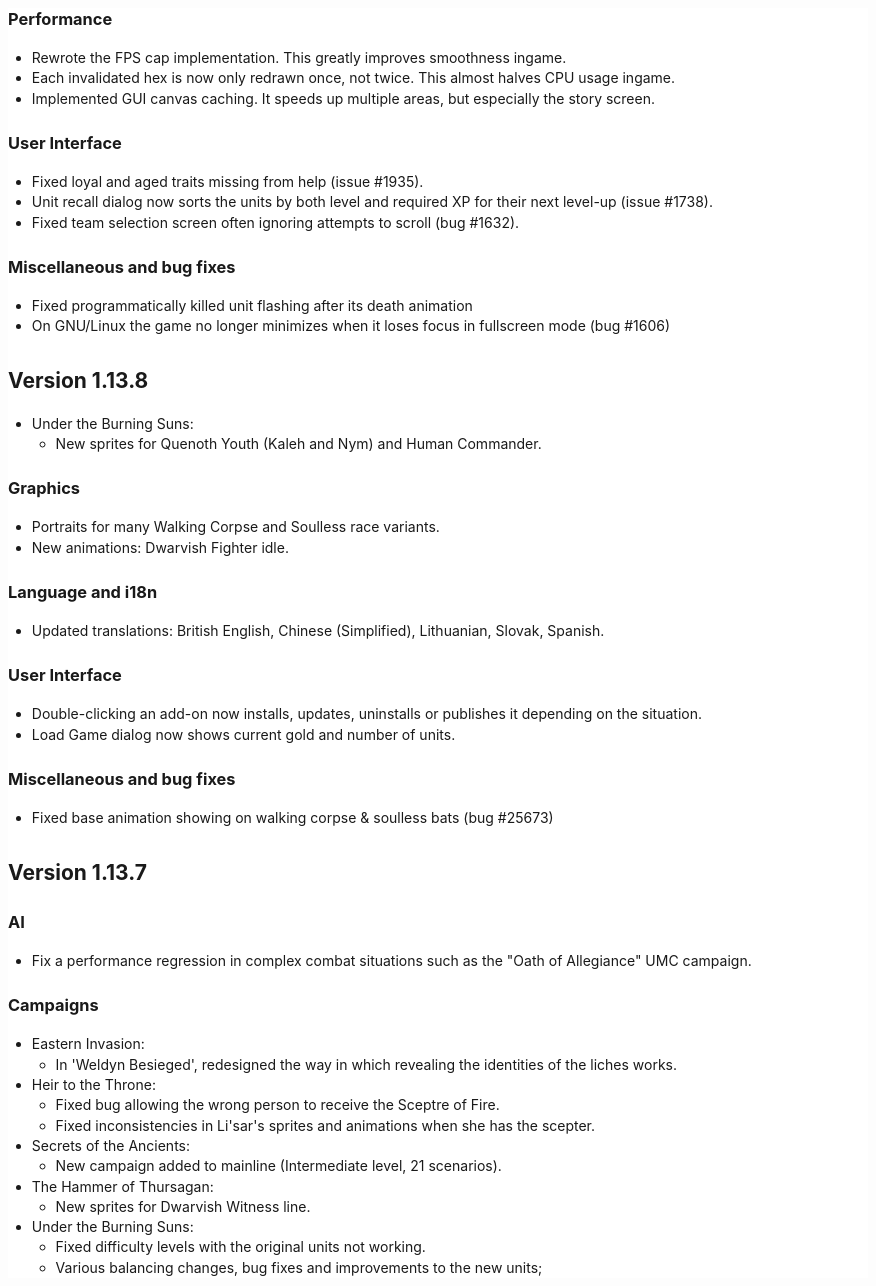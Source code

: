  ### Performance
   * Rewrote the FPS cap implementation. This greatly improves
     smoothness ingame.
   * Each invalidated hex is now only redrawn once, not twice. This almost
     halves CPU usage ingame.
   * Implemented GUI canvas caching. It speeds up multiple areas, but especially
     the story screen.

 ### User Interface
   * Fixed loyal and aged traits missing from help (issue #1935).
   * Unit recall dialog now sorts the units by both level and required XP for
     their next level-up (issue #1738).
   * Fixed team selection screen often ignoring attempts to scroll (bug #1632).

 ### Miscellaneous and bug fixes
   * Fixed programmatically killed unit flashing after its death animation
   * On GNU/Linux the game no longer minimizes when it loses focus in
     fullscreen mode (bug #1606)

## Version 1.13.8
  * Under the Burning Suns:
     * New sprites for Quenoth Youth (Kaleh and Nym) and Human Commander.

 ### Graphics
   * Portraits for many Walking Corpse and Soulless race variants.
   * New animations: Dwarvish Fighter idle.

 ### Language and i18n
   * Updated translations: British English, Chinese (Simplified), Lithuanian,
     Slovak, Spanish.

 ### User Interface
   * Double-clicking an add-on now installs, updates, uninstalls or publishes it
     depending on the situation.
   * Load Game dialog now shows current gold and number of units.

 ### Miscellaneous and bug fixes
   * Fixed base animation showing on walking corpse & soulless bats (bug #25673)

## Version 1.13.7
 ### AI
   * Fix a performance regression in complex combat situations such as the
     "Oath of Allegiance" UMC campaign.

 ### Campaigns
   * Eastern Invasion:
     * In 'Weldyn Besieged', redesigned the way in which revealing the
       identities of the liches works.
   * Heir to the Throne:
     * Fixed bug allowing the wrong person to receive the Sceptre of Fire.
     * Fixed inconsistencies in Li'sar's sprites and animations when she has the
       scepter.
   * Secrets of the Ancients:
     * New campaign added to mainline (Intermediate level, 21 scenarios).
   * The Hammer of Thursagan:
     * New sprites for Dwarvish Witness line.
   * Under the Burning Suns:
     * Fixed difficulty levels with the original units not working.
     * Various balancing changes, bug fixes and improvements to the new units;